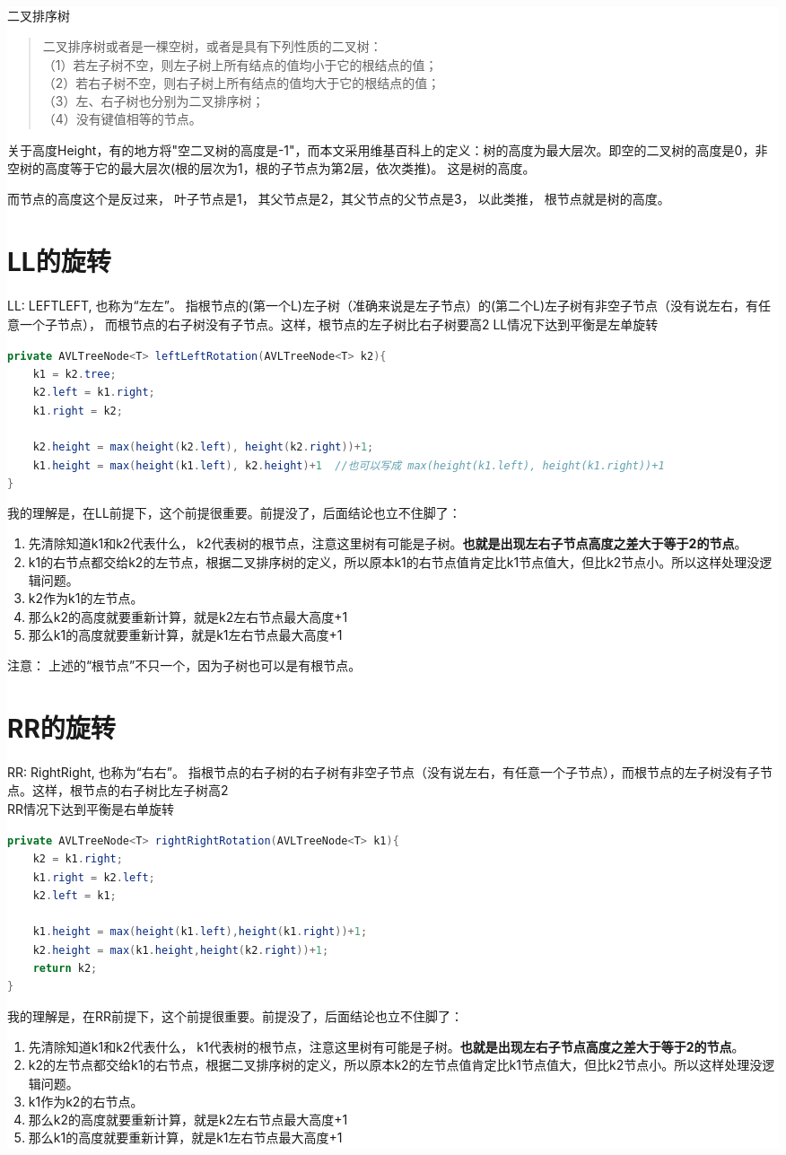 二叉排序树
>二叉排序树或者是一棵空树，或者是具有下列性质的二叉树：  
（1）若左子树不空，则左子树上所有结点的值均小于它的根结点的值；  
（2）若右子树不空，则右子树上所有结点的值均大于它的根结点的值；  
（3）左、右子树也分别为二叉排序树；  
（4）没有键值相等的节点。  

关于高度Height，有的地方将"空二叉树的高度是-1"，而本文采用维基百科上的定义：树的高度为最大层次。即空的二叉树的高度是0，非空树的高度等于它的最大层次(根的层次为1，根的子节点为第2层，依次类推)。
这是树的高度。

而节点的高度这个是反过来， 叶子节点是1， 其父节点是2，其父节点的父节点是3， 以此类推， 根节点就是树的高度。

 
# LL的旋转
LL: LEFTLEFT, 也称为“左左”。 指根节点的(第一个L)左子树（准确来说是左子节点）的(第二个L)左子树有非空子节点（没有说左右，有任意一个子节点）， 而根节点的右子树没有子节点。这样，根节点的左子树比右子树要高2
LL情况下达到平衡是左单旋转  
```java
private AVLTreeNode<T> leftLeftRotation(AVLTreeNode<T> k2){
    k1 = k2.tree;
    k2.left = k1.right;
    k1.right = k2;

    k2.height = max(height(k2.left), height(k2.right))+1;
    k1.height = max(height(k1.left), k2.height)+1  //也可以写成 max(height(k1.left), height(k1.right))+1 
}
```
我的理解是，在LL前提下，这个前提很重要。前提没了，后面结论也立不住脚了：  
1. 先清除知道k1和k2代表什么， k2代表树的根节点，注意这里树有可能是子树。**也就是出现左右子节点高度之差大于等于2的节点**。
2. k1的右节点都交给k2的左节点，根据二叉排序树的定义，所以原本k1的右节点值肯定比k1节点值大，但比k2节点小。所以这样处理没逻辑问题。
3. k2作为k1的左节点。  
4. 那么k2的高度就要重新计算，就是k2左右节点最大高度+1
5. 那么k1的高度就要重新计算，就是k1左右节点最大高度+1  



注意： 上述的“根节点”不只一个，因为子树也可以是有根节点。

# RR的旋转  
RR: RightRight, 也称为“右右”。 指根节点的右子树的右子树有非空子节点（没有说左右，有任意一个子节点），而根节点的左子树没有子节点。这样，根节点的右子树比左子树高2  
RR情况下达到平衡是右单旋转  
```java
private AVLTreeNode<T> rightRightRotation(AVLTreeNode<T> k1){
    k2 = k1.right;
    k1.right = k2.left;
    k2.left = k1;

    k1.height = max(height(k1.left),height(k1.right))+1;
    k2.height = max(k1.height,height(k2.right))+1;
    return k2;
}
```
我的理解是，在RR前提下，这个前提很重要。前提没了，后面结论也立不住脚了：  
1. 先清除知道k1和k2代表什么， k1代表树的根节点，注意这里树有可能是子树。**也就是出现左右子节点高度之差大于等于2的节点**。
2. k2的左节点都交给k1的右节点，根据二叉排序树的定义，所以原本k2的左节点值肯定比k1节点值大，但比k2节点小。所以这样处理没逻辑问题。
3. k1作为k2的右节点。  
4. 那么k2的高度就要重新计算，就是k2左右节点最大高度+1
5. 那么k1的高度就要重新计算，就是k1左右节点最大高度+1  
